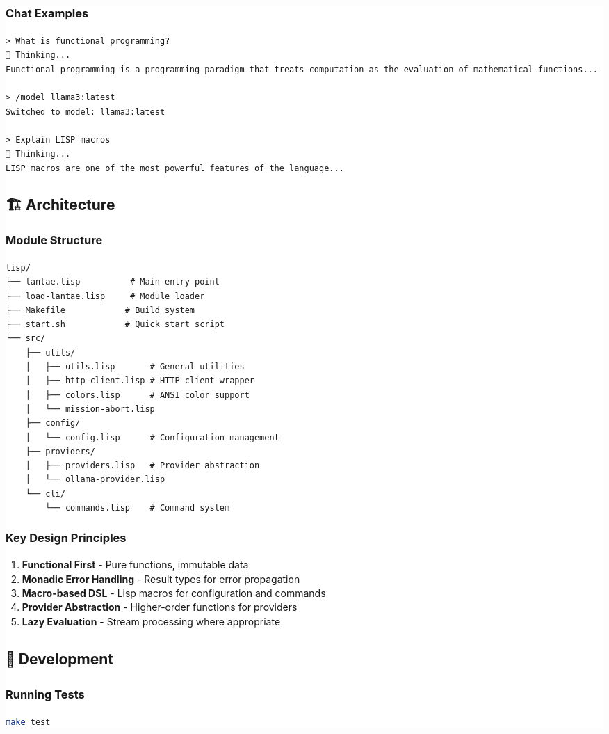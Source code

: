 ### Chat Examples
```
> What is functional programming?
🤖 Thinking...
Functional programming is a programming paradigm that treats computation as the evaluation of mathematical functions...

> /model llama3:latest
Switched to model: llama3:latest

> Explain LISP macros
🤖 Thinking...
LISP macros are one of the most powerful features of the language...
```

## 🏗️ Architecture

### Module Structure
```
lisp/
├── lantae.lisp          # Main entry point
├── load-lantae.lisp     # Module loader
├── Makefile            # Build system
├── start.sh            # Quick start script
└── src/
    ├── utils/
    │   ├── utils.lisp       # General utilities
    │   ├── http-client.lisp # HTTP client wrapper
    │   ├── colors.lisp      # ANSI color support
    │   └── mission-abort.lisp
    ├── config/
    │   └── config.lisp      # Configuration management
    ├── providers/
    │   ├── providers.lisp   # Provider abstraction
    │   └── ollama-provider.lisp
    └── cli/
        └── commands.lisp    # Command system
```

### Key Design Principles
1. **Functional First** - Pure functions, immutable data
2. **Monadic Error Handling** - Result types for error propagation
3. **Macro-based DSL** - Lisp macros for configuration and commands
4. **Provider Abstraction** - Higher-order functions for providers
5. **Lazy Evaluation** - Stream processing where appropriate

## 🔧 Development

### Running Tests
```bash
make test
```
